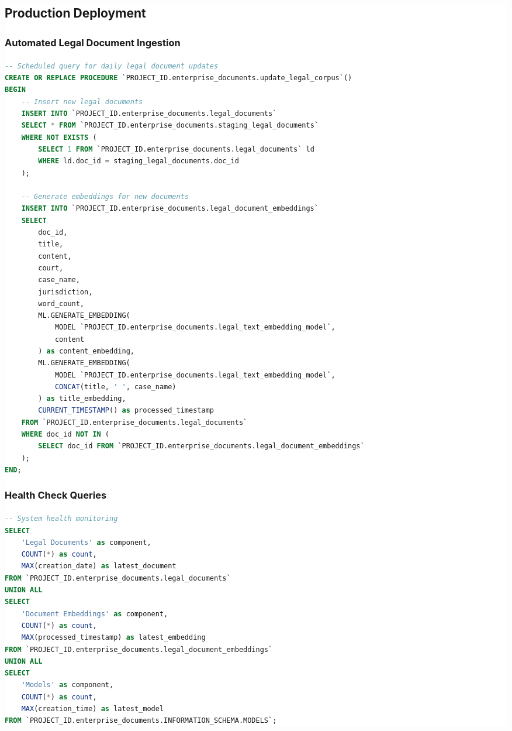 ## Production Deployment

### Automated Legal Document Ingestion
```sql
-- Scheduled query for daily legal document updates
CREATE OR REPLACE PROCEDURE `PROJECT_ID.enterprise_documents.update_legal_corpus`()
BEGIN
    -- Insert new legal documents
    INSERT INTO `PROJECT_ID.enterprise_documents.legal_documents`
    SELECT * FROM `PROJECT_ID.enterprise_documents.staging_legal_documents`
    WHERE NOT EXISTS (
        SELECT 1 FROM `PROJECT_ID.enterprise_documents.legal_documents` ld
        WHERE ld.doc_id = staging_legal_documents.doc_id
    );
    
    -- Generate embeddings for new documents
    INSERT INTO `PROJECT_ID.enterprise_documents.legal_document_embeddings`
    SELECT 
        doc_id,
        title,
        content,
        court,
        case_name,
        jurisdiction,
        word_count,
        ML.GENERATE_EMBEDDING(
            MODEL `PROJECT_ID.enterprise_documents.legal_text_embedding_model`,
            content
        ) as content_embedding,
        ML.GENERATE_EMBEDDING(
            MODEL `PROJECT_ID.enterprise_documents.legal_text_embedding_model`, 
            CONCAT(title, ' ', case_name)
        ) as title_embedding,
        CURRENT_TIMESTAMP() as processed_timestamp
    FROM `PROJECT_ID.enterprise_documents.legal_documents`
    WHERE doc_id NOT IN (
        SELECT doc_id FROM `PROJECT_ID.enterprise_documents.legal_document_embeddings`
    );
END;
```

### Health Check Queries
```sql
-- System health monitoring
SELECT 
    'Legal Documents' as component,
    COUNT(*) as count,
    MAX(creation_date) as latest_document
FROM `PROJECT_ID.enterprise_documents.legal_documents`
UNION ALL
SELECT 
    'Document Embeddings' as component,
    COUNT(*) as count,
    MAX(processed_timestamp) as latest_embedding
FROM `PROJECT_ID.enterprise_documents.legal_document_embeddings`
UNION ALL
SELECT 
    'Models' as component,
    COUNT(*) as count,
    MAX(creation_time) as latest_model
FROM `PROJECT_ID.enterprise_documents.INFORMATION_SCHEMA.MODELS`;
```

